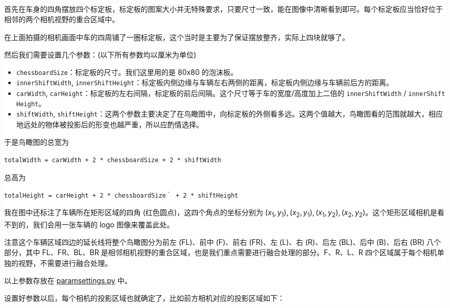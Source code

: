 首先在车身的四角摆放四个标定板，标定板的图案大小并无特殊要求，只要尺寸一致，能在图像中清晰看到即可。每个标定板应当恰好位于相邻的两个相机视野的重合区域中。

在上面拍摄的相机画面中车的四周铺了一圈标定板，这个当时是主要为了保证摆放整齐，实际上四块就够了。

然后我们需要设置几个参数：(以下所有参数均以厘米为单位)

+ `chessboardSize`：标定板的尺寸。我们这里用的是 80x80 的泡沫板。
+ `innerShiftWidth`, `innerShiftHeight`：标定板内侧边缘与车辆左右两侧的距离，标定板内侧边缘与车辆前后方的距离。
+ `carWidth`, `carHeight`：标定板的左右间隔，标定板的前后间隔。这个尺寸等于车的宽度/高度加上二倍的 `innerShiftWidth` / `innerShiftHeight`。
+ `shiftWidth`, `shiftHeight`：这两个参数主要决定了在鸟瞰图中，向标定板的外侧看多远。这两个值越大，鸟瞰图看的范围就越大，相应地远处的物体被投影后的形变也越严重，所以应酌情选择。

于是鸟瞰图的总宽为

``` 
totalWidth = carWidth + 2 * chessboardSize + 2 * shiftWidth
```
总高为
```
totalHeight = carHeight + 2 * chessboardSize｀ + 2 * shiftHeight
```

我在图中还标注了车辆所在矩形区域的四角 (红色圆点)，这四个角点的坐标分别为 $(x_1,y_1), (x_2,y_1), (x_1,y_2),(x_2,y_2)$。这个矩形区域相机是看不到的，我们会用一张车辆的 logo 图像来覆盖此处。

注意这个车辆区域四边的延长线将整个鸟瞰图分为前左 (FL)、前中 (F)、前右 (FR)、左 (L)、右 (R)、后左 (BL)、后中 (B)、后右 (BR) 八个部分，其中 FL、FR、BL、BR 是相邻相机视野的重合区域，也是我们重点需要进行融合处理的部分。F、R、L、R 四个区域属于每个相机单独的视野，不需要进行融合处理。

以上参数存放在 [paramsettings.py](https://github.com/neozhaoliang/surround-view-system-introduction/blob/master/paramsettings.py) 中。

设置好参数以后，每个相机的投影区域也就确定了，比如前方相机对应的投影区域如下：
